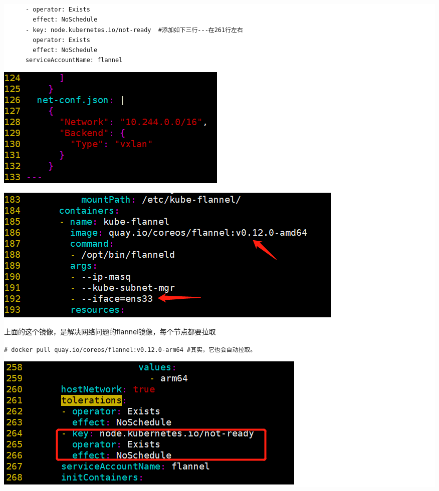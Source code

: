 ```plain
      - operator: Exists
        effect: NoSchedule
      - key: node.kubernetes.io/not-ready  #添加如下三行---在261行左右
        operator: Exists
        effect: NoSchedule
      serviceAccountName: flannel
```



![img](assets/K8SV1.22.2部署(Kubeadm方式)/1683017622829-c13bf3fd-e210-48ed-bc54-05267e97c7e9.png)



![img](assets/K8SV1.22.2部署(Kubeadm方式)/1683017622804-d647f470-b3b8-4cf0-a538-812650f1a194.png)



上面的这个镜像，是解决网络问题的flannel镜像，每个节点都要拉取



```plain
# docker pull quay.io/coreos/flannel:v0.12.0-arm64 #其实，它也会自动拉取。
```



![img](assets/K8SV1.22.2部署(Kubeadm方式)/1683017622863-10beeb30-32e9-45f8-b985-01dd2f0c09b3.png)
